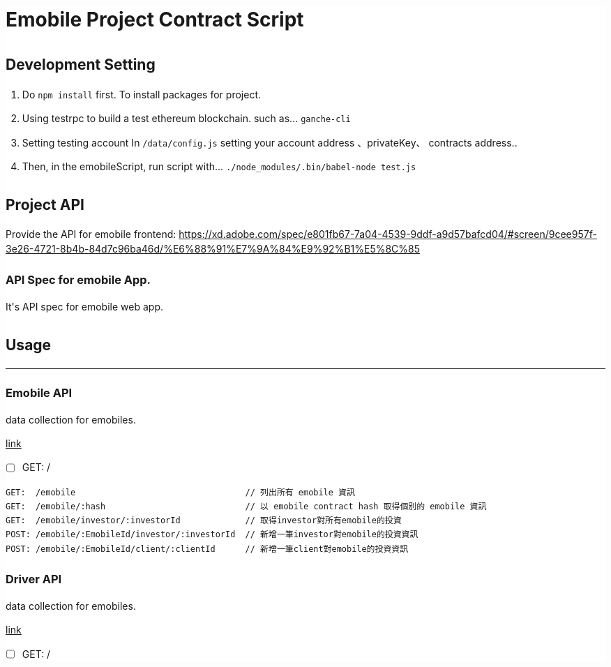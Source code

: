# Emobile Project Contract Script 

## Development Setting 
1. Do `npm install` first.
To install packages for project.

2. Using testrpc to build a test ethereum blockchain. such as...
`ganche-cli`

3. Setting testing account
In `/data/config.js`
setting your account address 、privateKey、 contracts address..

4. Then, in the emobileScript, run script with...
`./node_modules/.bin/babel-node test.js`

## Project API

Provide the API for emobile frontend:
https://xd.adobe.com/spec/e801fb67-7a04-4539-9ddf-a9d57bafcd04/#screen/9cee957f-3e26-4721-8b4b-84d7c96ba46d/%E6%88%91%E7%9A%84%E9%92%B1%E5%8C%85


###  API Spec for emobile App.

It's API spec for emobile web app.

## Usage
---
### Emobile API

data collection for emobiles.

[link](#-Emobile)
* [ ] GET: /

```
GET:  /emobile                                  // 列出所有 emobile 資訊
GET:  /emobile/:hash                            // 以 emobile contract hash 取得個別的 emobile 資訊
GET:  /emobile/investor/:investorId             // 取得investor對所有emobile的投資
POST: /emobile/:EmobileId/investor/:investorId  // 新增一筆investor對emobile的投資資訊
POST: /emobile/:EmobileId/client/:clientId      // 新增一筆client對emobile的投資資訊

```

### Driver API

data collection for emobiles.

[link](#-Driver)
* [ ] GET: /

